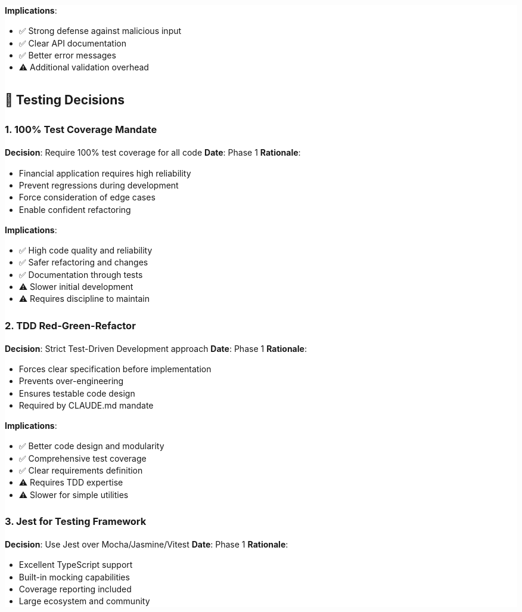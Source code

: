 **Implications**:

- ✅ Strong defense against malicious input
- ✅ Clear API documentation
- ✅ Better error messages
- ⚠️ Additional validation overhead

## 🧪 Testing Decisions

### 1. 100% Test Coverage Mandate

**Decision**: Require 100% test coverage for all code
**Date**: Phase 1
**Rationale**:

- Financial application requires high reliability
- Prevent regressions during development
- Force consideration of edge cases
- Enable confident refactoring

**Implications**:

- ✅ High code quality and reliability
- ✅ Safer refactoring and changes
- ✅ Documentation through tests
- ⚠️ Slower initial development
- ⚠️ Requires discipline to maintain

### 2. TDD Red-Green-Refactor

**Decision**: Strict Test-Driven Development approach
**Date**: Phase 1
**Rationale**:

- Forces clear specification before implementation
- Prevents over-engineering
- Ensures testable code design
- Required by CLAUDE.md mandate

**Implications**:

- ✅ Better code design and modularity
- ✅ Comprehensive test coverage
- ✅ Clear requirements definition
- ⚠️ Requires TDD expertise
- ⚠️ Slower for simple utilities

### 3. Jest for Testing Framework

**Decision**: Use Jest over Mocha/Jasmine/Vitest
**Date**: Phase 1
**Rationale**:

- Excellent TypeScript support
- Built-in mocking capabilities
- Coverage reporting included
- Large ecosystem and community
